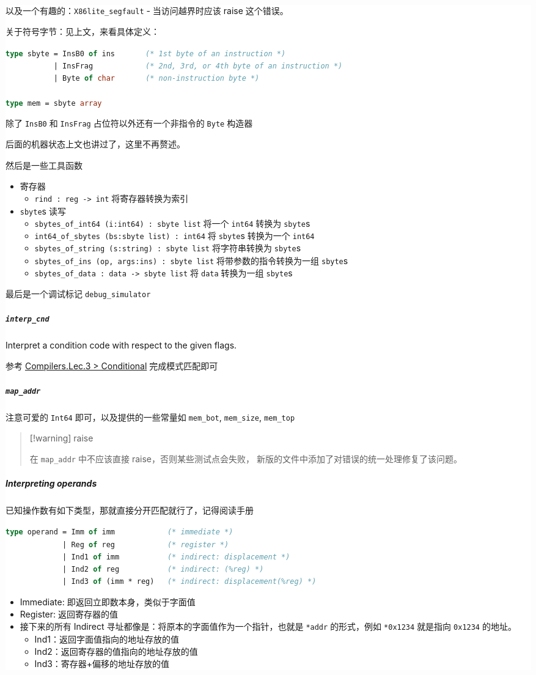 以及一个有趣的：`X86lite_segfault` - 当访问越界时应该 raise 这个错误。

关于符号字节：见上文，来看具体定义：

```ocaml
type sbyte = InsB0 of ins       (* 1st byte of an instruction *)
           | InsFrag            (* 2nd, 3rd, or 4th byte of an instruction *)
           | Byte of char       (* non-instruction byte *)
           
type mem = sbyte array
```

除了 `InsB0` 和 `InsFrag` 占位符以外还有一个非指令的 `Byte` 构造器

后面的机器状态上文也讲过了，这里不再赘述。

然后是一些工具函数
- 寄存器
	- `rind : reg -> int` 将寄存器转换为索引
- `sbyte`s 读写
	- `sbytes_of_int64 (i:int64) : sbyte list` 将一个 `int64` 转换为 `sbyte`s
	- `int64_of_sbytes (bs:sbyte list) : int64` 将 `sbyte`s 转换为一个 `int64`
	- `sbytes_of_string (s:string) : sbyte list` 将字符串转换为 `sbyte`s
	- `sbytes_of_ins (op, args:ins) : sbyte list` 将带参数的指令转换为一组 `sbyte`s
	- `sbytes_of_data : data -> sbyte list` 将 `data` 转换为一组 `sbyte`s

最后是一个调试标记 `debug_simulator`

##### `interp_cnd`

Interpret a condition code with respect to the given flags.

参考 [Compilers.Lec.3 > Conditional](./Compilers.Lec.3.md#conditional) 完成模式匹配即可

##### `map_addr`

注意可爱的 `Int64` 即可，以及提供的一些常量如 `mem_bot`, `mem_size`, `mem_top`

> [!warning] raise
> 
> 在 `map_addr` 中不应该直接 raise，否则某些测试点会失败， 新版的文件中添加了对错误的统一处理修复了该问题。

##### Interpreting operands

已知操作数有如下类型，那就直接分开匹配就行了，记得阅读手册

```ocaml
type operand = Imm of imm            (* immediate *)
             | Reg of reg            (* register *)
             | Ind1 of imm           (* indirect: displacement *)
             | Ind2 of reg           (* indirect: (%reg) *)
             | Ind3 of (imm * reg)   (* indirect: displacement(%reg) *)
```

- Immediate: 即返回立即数本身，类似于字面值
- Register: 返回寄存器的值
- 接下来的所有 Indirect 寻址都像是：将原本的字面值作为一个指针，也就是 `*addr` 的形式，例如 `*0x1234` 就是指向 `0x1234` 的地址。
	- Ind1：返回字面值指向的地址存放的值
	- Ind2：返回寄存器的值指向的地址存放的值
	- Ind3：寄存器+偏移的地址存放的值
